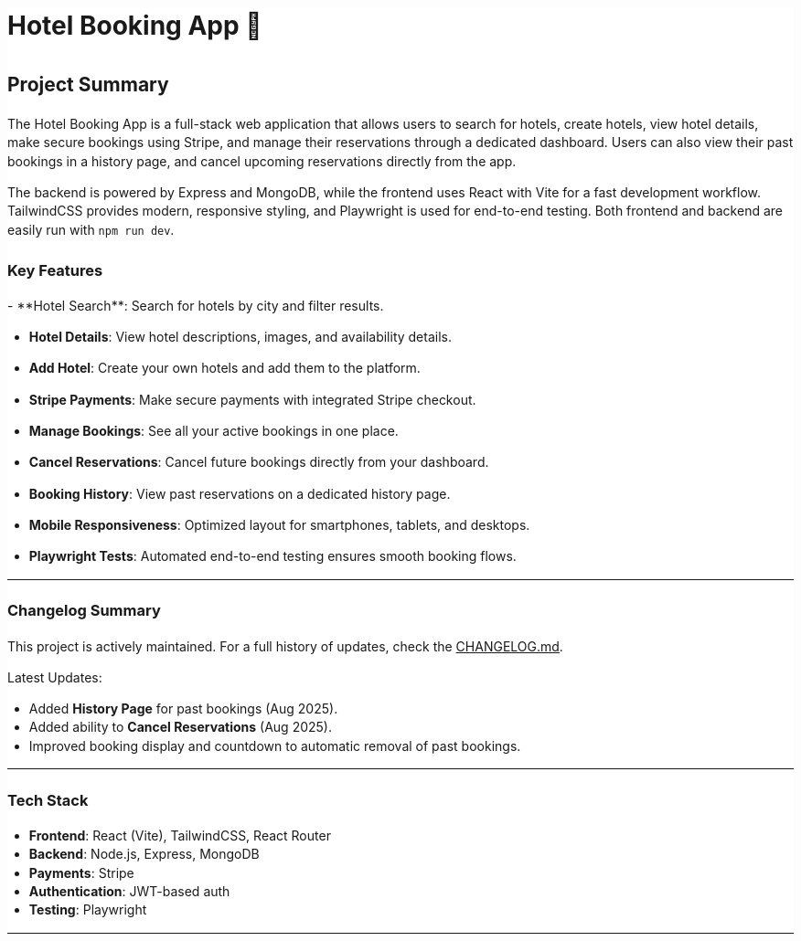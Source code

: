 # Hotel Booking App 🏨

## Project Summary

The Hotel Booking App is a full-stack web application that allows users to search for hotels, create hotels, view hotel details, make secure bookings using Stripe, and manage their reservations through a dedicated dashboard. Users can also view their past bookings in a history page, and cancel upcoming reservations directly from the app.

The backend is powered by Express and MongoDB, while the frontend uses React with Vite for a fast development workflow. TailwindCSS provides modern, responsive styling, and Playwright is used for end-to-end testing. Both frontend and backend are easily run with `npm run dev`.

### Key Features

<p>
-  **Hotel Search**: Search for hotels by city and filter results.

- **Hotel Details**: View hotel descriptions, images, and availability details.

- **Add Hotel**: Create your own hotels and add them to the platform.

- **Stripe Payments**: Make secure payments with integrated Stripe checkout.

- **Manage Bookings**: See all your active bookings in one place.

- **Cancel Reservations**: Cancel future bookings directly from your dashboard.

- **Booking History**: View past reservations on a dedicated history page.

- **Mobile Responsiveness**: Optimized layout for smartphones, tablets, and desktops.

- **Playwright Tests**: Automated end-to-end testing ensures smooth booking flows.
</p>

---

### Changelog Summary

This project is actively maintained. For a full history of updates, check the [CHANGELOG.md](./CHANGELOG.md).

Latest Updates:

- Added **History Page** for past bookings (Aug 2025).
- Added ability to **Cancel Reservations** (Aug 2025).
- Improved booking display and countdown to automatic removal of past bookings.

---

### Tech Stack

- **Frontend**: React (Vite), TailwindCSS, React Router
- **Backend**: Node.js, Express, MongoDB
- **Payments**: Stripe
- **Authentication**: JWT-based auth
- **Testing**: Playwright

---
